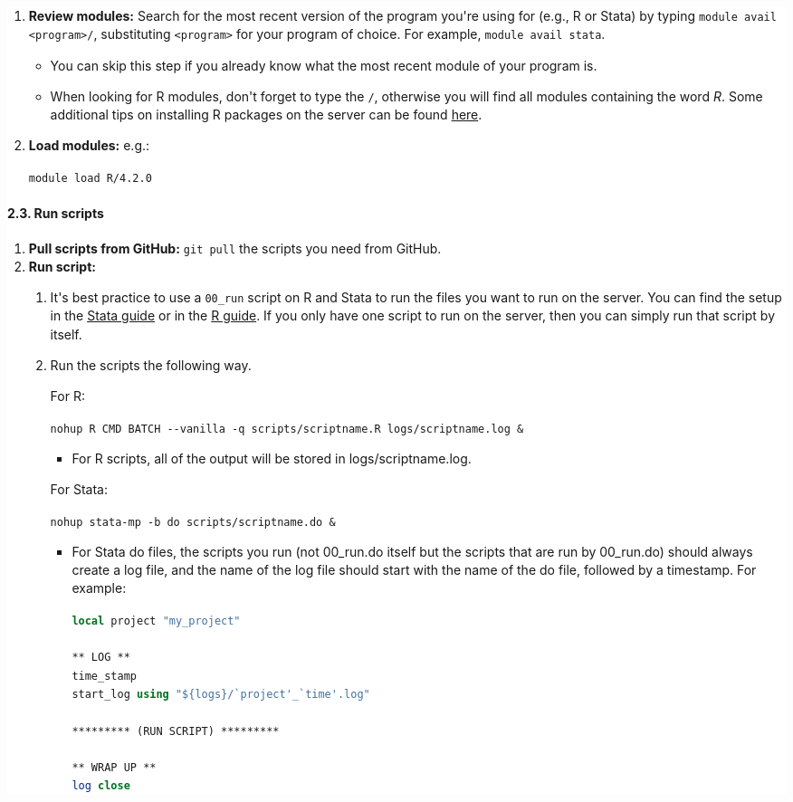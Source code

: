 1.  **Review modules:** Search for the most recent version of the program you're using for (e.g., R or Stata) by typing `module avail <program>/`, substituting `<program>` for your program of choice. For example, `module avail stata`.

    -   You can skip this step if you already know what the most recent module of your program is.

    -   When looking for R modules, don't forget to type the `/`, otherwise you will find all modules containing the word *R*. Some additional tips on installing R packages on the server can be found [here](R_packages.md).


2.  **Load modules:** e.g.:

    ```{bash eval=FALSE}
    module load R/4.2.0
    ```

#### 2.3. Run scripts

1.  **Pull scripts from GitHub:** `git pull` the scripts you need from GitHub.
2.  **Run script:**
    1.  It's best practice to use a `00_run` script on R and Stata to run the files you want to run on the server. You can find the setup in the [Stata guide](https://github.com/skhiggins/Stata_guide) or in the [R guide](https://github.com/skhiggins/r_guide). If you only have one script to run on the server, then you can simply run that script by itself.

    2.  Run the scripts the following way.

        For R:

        ```{bash eval=FALSE}
        nohup R CMD BATCH --vanilla -q scripts/scriptname.R logs/scriptname.log &
        ```

        -   For R scripts, all of the output will be stored in logs/scriptname.log.

        For Stata:

        ```{bash eval=FALSE}
        nohup stata-mp -b do scripts/scriptname.do &
        ```

        -   For Stata do files, the scripts you run (not 00_run.do itself but the scripts that are run by 00_run.do) should always create a log file, and the name of the log file should start with the name of the do file, followed by a timestamp. For example:

            ``` stata
            local project "my_project"

            ** LOG **
            time_stamp
            start_log using "${logs}/`project'_`time'.log"

            ********* (RUN SCRIPT) *********

            ** WRAP UP **
            log close
            ```
